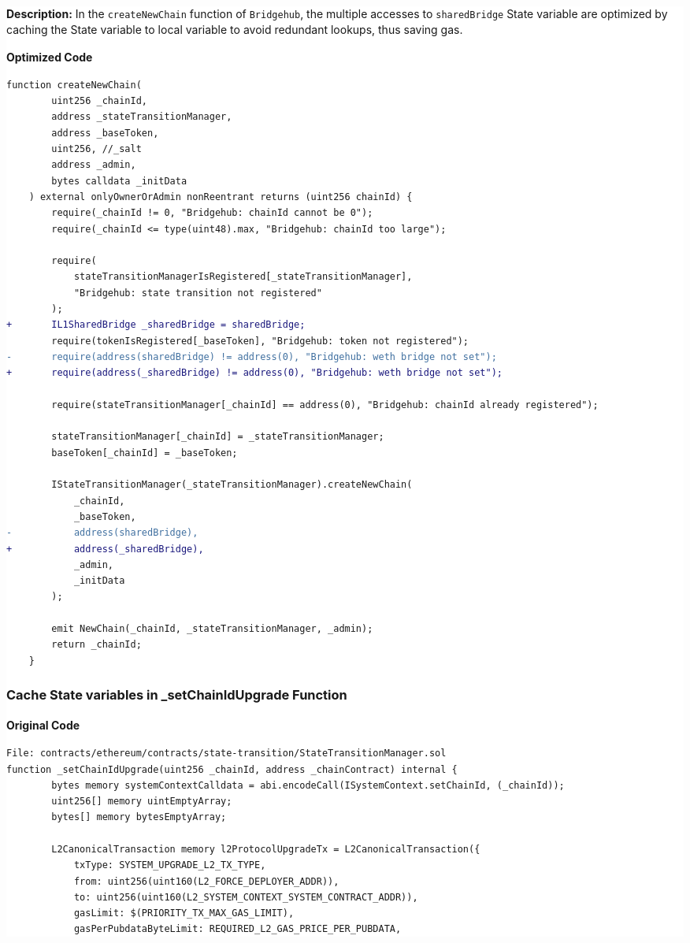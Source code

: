 **Description:**
In the `createNewChain` function of `Bridgehub`, the multiple accesses to `sharedBridge` State variable are optimized by caching the State variable to local variable to avoid redundant lookups, thus saving gas.

**Optimized Code**
```diff
function createNewChain(
        uint256 _chainId,
        address _stateTransitionManager,
        address _baseToken,
        uint256, //_salt
        address _admin,
        bytes calldata _initData
    ) external onlyOwnerOrAdmin nonReentrant returns (uint256 chainId) {
        require(_chainId != 0, "Bridgehub: chainId cannot be 0");
        require(_chainId <= type(uint48).max, "Bridgehub: chainId too large");

        require(
            stateTransitionManagerIsRegistered[_stateTransitionManager],
            "Bridgehub: state transition not registered"
        );
+       IL1SharedBridge _sharedBridge = sharedBridge;
        require(tokenIsRegistered[_baseToken], "Bridgehub: token not registered");
-       require(address(sharedBridge) != address(0), "Bridgehub: weth bridge not set");
+       require(address(_sharedBridge) != address(0), "Bridgehub: weth bridge not set");

        require(stateTransitionManager[_chainId] == address(0), "Bridgehub: chainId already registered");

        stateTransitionManager[_chainId] = _stateTransitionManager;
        baseToken[_chainId] = _baseToken;

        IStateTransitionManager(_stateTransitionManager).createNewChain(
            _chainId,
            _baseToken,
-           address(sharedBridge),
+           address(_sharedBridge),
            _admin,
            _initData
        );

        emit NewChain(_chainId, _stateTransitionManager, _admin);
        return _chainId;
    }

```



### Cache State variables in _setChainIdUpgrade Function

**Original Code**
```solidity
File: contracts/ethereum/contracts/state-transition/StateTransitionManager.sol
function _setChainIdUpgrade(uint256 _chainId, address _chainContract) internal {
        bytes memory systemContextCalldata = abi.encodeCall(ISystemContext.setChainId, (_chainId));
        uint256[] memory uintEmptyArray;
        bytes[] memory bytesEmptyArray;

        L2CanonicalTransaction memory l2ProtocolUpgradeTx = L2CanonicalTransaction({
            txType: SYSTEM_UPGRADE_L2_TX_TYPE,
            from: uint256(uint160(L2_FORCE_DEPLOYER_ADDR)),
            to: uint256(uint160(L2_SYSTEM_CONTEXT_SYSTEM_CONTRACT_ADDR)),
            gasLimit: $(PRIORITY_TX_MAX_GAS_LIMIT),
            gasPerPubdataByteLimit: REQUIRED_L2_GAS_PRICE_PER_PUBDATA,
```